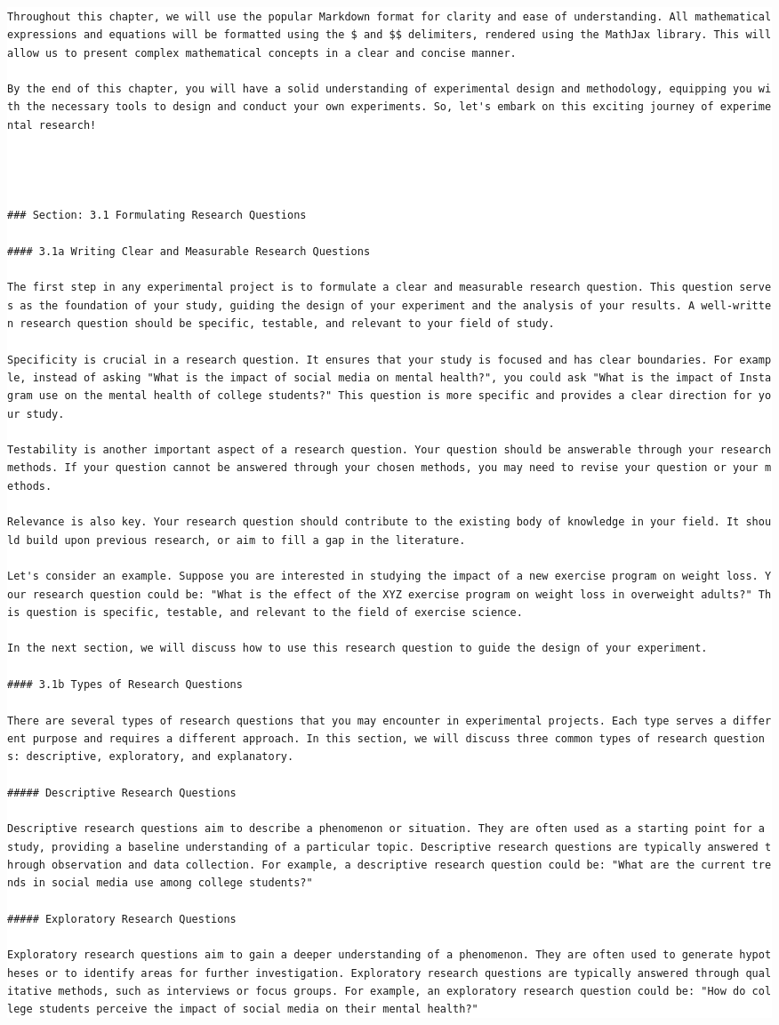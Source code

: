 ```
Throughout this chapter, we will use the popular Markdown format for clarity and ease of understanding. All mathematical expressions and equations will be formatted using the $ and $$ delimiters, rendered using the MathJax library. This will allow us to present complex mathematical concepts in a clear and concise manner.

By the end of this chapter, you will have a solid understanding of experimental design and methodology, equipping you with the necessary tools to design and conduct your own experiments. So, let's embark on this exciting journey of experimental research!




### Section: 3.1 Formulating Research Questions

#### 3.1a Writing Clear and Measurable Research Questions

The first step in any experimental project is to formulate a clear and measurable research question. This question serves as the foundation of your study, guiding the design of your experiment and the analysis of your results. A well-written research question should be specific, testable, and relevant to your field of study.

Specificity is crucial in a research question. It ensures that your study is focused and has clear boundaries. For example, instead of asking "What is the impact of social media on mental health?", you could ask "What is the impact of Instagram use on the mental health of college students?" This question is more specific and provides a clear direction for your study.

Testability is another important aspect of a research question. Your question should be answerable through your research methods. If your question cannot be answered through your chosen methods, you may need to revise your question or your methods.

Relevance is also key. Your research question should contribute to the existing body of knowledge in your field. It should build upon previous research, or aim to fill a gap in the literature.

Let's consider an example. Suppose you are interested in studying the impact of a new exercise program on weight loss. Your research question could be: "What is the effect of the XYZ exercise program on weight loss in overweight adults?" This question is specific, testable, and relevant to the field of exercise science.

In the next section, we will discuss how to use this research question to guide the design of your experiment.

#### 3.1b Types of Research Questions

There are several types of research questions that you may encounter in experimental projects. Each type serves a different purpose and requires a different approach. In this section, we will discuss three common types of research questions: descriptive, exploratory, and explanatory.

##### Descriptive Research Questions

Descriptive research questions aim to describe a phenomenon or situation. They are often used as a starting point for a study, providing a baseline understanding of a particular topic. Descriptive research questions are typically answered through observation and data collection. For example, a descriptive research question could be: "What are the current trends in social media use among college students?"

##### Exploratory Research Questions

Exploratory research questions aim to gain a deeper understanding of a phenomenon. They are often used to generate hypotheses or to identify areas for further investigation. Exploratory research questions are typically answered through qualitative methods, such as interviews or focus groups. For example, an exploratory research question could be: "How do college students perceive the impact of social media on their mental health?"

```